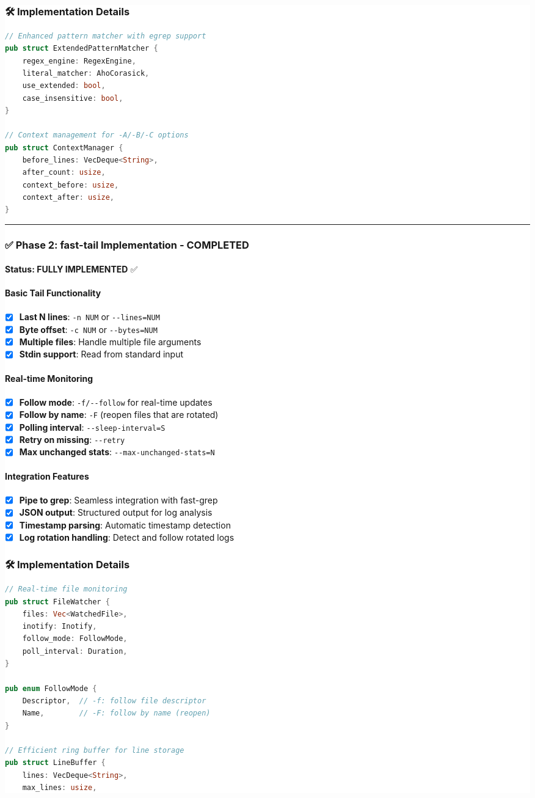 ### 🛠️ Implementation Details

```rust
// Enhanced pattern matcher with egrep support
pub struct ExtendedPatternMatcher {
    regex_engine: RegexEngine,
    literal_matcher: AhoCorasick,
    use_extended: bool,
    case_insensitive: bool,
}

// Context management for -A/-B/-C options
pub struct ContextManager {
    before_lines: VecDeque<String>,
    after_count: usize,
    context_before: usize,
    context_after: usize,
}
```

---

### ✅ Phase 2: fast-tail Implementation - COMPLETED
**Status: FULLY IMPLEMENTED** ✅

#### Basic Tail Functionality
- [x] **Last N lines**: `-n NUM` or `--lines=NUM`
- [x] **Byte offset**: `-c NUM` or `--bytes=NUM`
- [x] **Multiple files**: Handle multiple file arguments
- [x] **Stdin support**: Read from standard input

#### Real-time Monitoring
- [x] **Follow mode**: `-f/--follow` for real-time updates
- [x] **Follow by name**: `-F` (reopen files that are rotated)
- [x] **Polling interval**: `--sleep-interval=S`
- [x] **Retry on missing**: `--retry`
- [x] **Max unchanged stats**: `--max-unchanged-stats=N`

#### Integration Features
- [x] **Pipe to grep**: Seamless integration with fast-grep
- [x] **JSON output**: Structured output for log analysis
- [x] **Timestamp parsing**: Automatic timestamp detection
- [x] **Log rotation handling**: Detect and follow rotated logs

### 🛠️ Implementation Details

```rust
// Real-time file monitoring
pub struct FileWatcher {
    files: Vec<WatchedFile>,
    inotify: Inotify,
    follow_mode: FollowMode,
    poll_interval: Duration,
}

pub enum FollowMode {
    Descriptor,  // -f: follow file descriptor
    Name,        // -F: follow by name (reopen)
}

// Efficient ring buffer for line storage
pub struct LineBuffer {
    lines: VecDeque<String>,
    max_lines: usize,
```